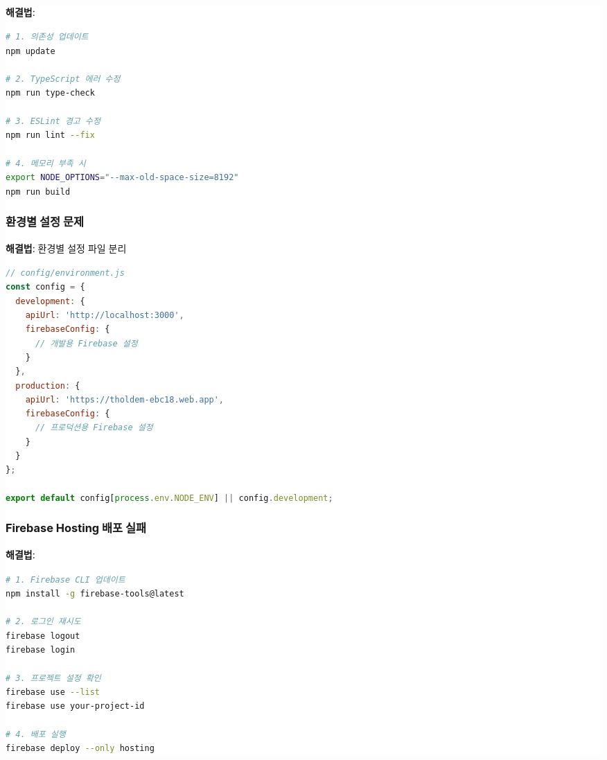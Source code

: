 **해결법**:
```bash
# 1. 의존성 업데이트
npm update

# 2. TypeScript 에러 수정
npm run type-check

# 3. ESLint 경고 수정
npm run lint --fix

# 4. 메모리 부족 시
export NODE_OPTIONS="--max-old-space-size=8192"
npm run build
```

### 환경별 설정 문제

**해결법**: 환경별 설정 파일 분리

```javascript
// config/environment.js
const config = {
  development: {
    apiUrl: 'http://localhost:3000',
    firebaseConfig: {
      // 개발용 Firebase 설정
    }
  },
  production: {
    apiUrl: 'https://tholdem-ebc18.web.app',
    firebaseConfig: {
      // 프로덕션용 Firebase 설정
    }
  }
};

export default config[process.env.NODE_ENV] || config.development;
```

### Firebase Hosting 배포 실패

**해결법**:
```bash
# 1. Firebase CLI 업데이트
npm install -g firebase-tools@latest

# 2. 로그인 재시도
firebase logout
firebase login

# 3. 프로젝트 설정 확인
firebase use --list
firebase use your-project-id

# 4. 배포 실행
firebase deploy --only hosting
```
